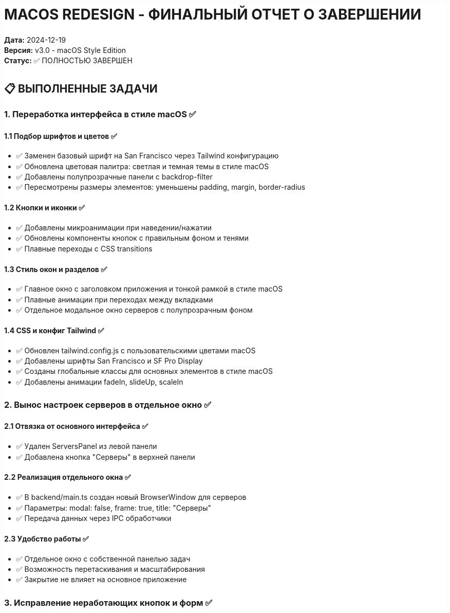 # MACOS REDESIGN - ФИНАЛЬНЫЙ ОТЧЕТ О ЗАВЕРШЕНИИ

**Дата:** 2024-12-19  
**Версия:** v3.0 - macOS Style Edition  
**Статус:** ✅ ПОЛНОСТЬЮ ЗАВЕРШЕН

## 📋 ВЫПОЛНЕННЫЕ ЗАДАЧИ

### 1. Переработка интерфейса в стиле macOS ✅

#### 1.1 Подбор шрифтов и цветов ✅
- ✅ Заменен базовый шрифт на San Francisco через Tailwind конфигурацию
- ✅ Обновлена цветовая палитра: светлая и темная темы в стиле macOS
- ✅ Добавлены полупрозрачные панели с backdrop-filter
- ✅ Пересмотрены размеры элементов: уменьшены padding, margin, border-radius

#### 1.2 Кнопки и иконки ✅
- ✅ Добавлены микроанимации при наведении/нажатии
- ✅ Обновлены компоненты кнопок с правильным фоном и тенями
- ✅ Плавные переходы с CSS transitions

#### 1.3 Стиль окон и разделов ✅
- ✅ Главное окно с заголовком приложения и тонкой рамкой в стиле macOS
- ✅ Плавные анимации при переходах между вкладками
- ✅ Отдельное модальное окно серверов с полупрозрачным фоном

#### 1.4 CSS и конфиг Tailwind ✅
- ✅ Обновлен tailwind.config.js с пользовательскими цветами macOS
- ✅ Добавлены шрифты San Francisco и SF Pro Display
- ✅ Созданы глобальные классы для основных элементов в стиле macOS
- ✅ Добавлены анимации fadeIn, slideUp, scaleIn

### 2. Вынос настроек серверов в отдельное окно ✅

#### 2.1 Отвязка от основного интерфейса ✅
- ✅ Удален ServersPanel из левой панели
- ✅ Добавлена кнопка "Серверы" в верхней панели

#### 2.2 Реализация отдельного окна ✅
- ✅ В backend/main.ts создан новый BrowserWindow для серверов
- ✅ Параметры: modal: false, frame: true, title: "Серверы"
- ✅ Передача данных через IPC обработчики

#### 2.3 Удобство работы ✅
- ✅ Отдельное окно с собственной панелью задач
- ✅ Возможность перетаскивания и масштабирования
- ✅ Закрытие не влияет на основное приложение

### 3. Исправление неработающих кнопок и форм ✅
